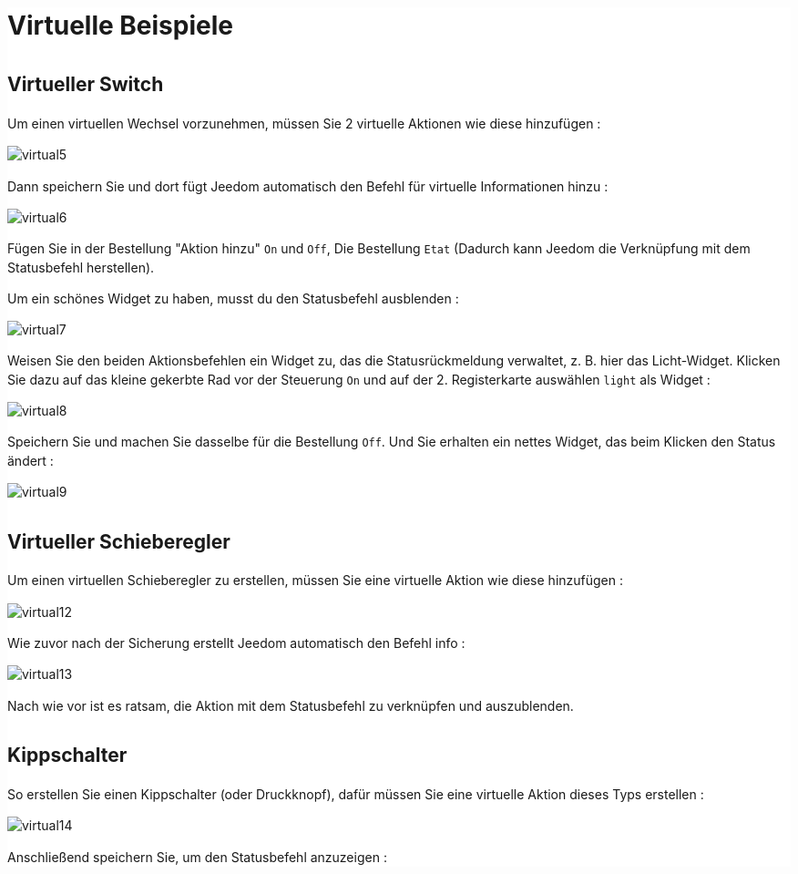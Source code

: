 # Virtuelle Beispiele

## Virtueller Switch

Um einen virtuellen Wechsel vorzunehmen, müssen Sie 2 virtuelle Aktionen wie diese hinzufügen :

![virtual5](./images/virtual5.png)

Dann speichern Sie und dort fügt Jeedom automatisch den Befehl für virtuelle Informationen hinzu :

![virtual6](./images/virtual6.png)

Fügen Sie in der Bestellung "Aktion hinzu" ``On`` und ``Off``, Die Bestellung ``Etat`` (Dadurch kann Jeedom die Verknüpfung mit dem Statusbefehl herstellen).

Um ein schönes Widget zu haben, musst du den Statusbefehl ausblenden :

![virtual7](./images/virtual7.png)

Weisen Sie den beiden Aktionsbefehlen ein Widget zu, das die Statusrückmeldung verwaltet, z. B. hier das Licht-Widget. Klicken Sie dazu auf das kleine gekerbte Rad vor der Steuerung ``On`` und auf der 2. Registerkarte auswählen ``light`` als Widget :

![virtual8](./images/virtual8.png)

Speichern Sie und machen Sie dasselbe für die Bestellung ``Off``. Und Sie erhalten ein nettes Widget, das beim Klicken den Status ändert :

![virtual9](./images/virtual9.png)

## Virtueller Schieberegler

Um einen virtuellen Schieberegler zu erstellen, müssen Sie eine virtuelle Aktion wie diese hinzufügen :

![virtual12](./images/virtual12.png)

Wie zuvor nach der Sicherung erstellt Jeedom automatisch den Befehl info :

![virtual13](./images/virtual13.png)

Nach wie vor ist es ratsam, die Aktion mit dem Statusbefehl zu verknüpfen und auszublenden.

## Kippschalter

So erstellen Sie einen Kippschalter (oder Druckknopf), dafür müssen Sie eine virtuelle Aktion dieses Typs erstellen :

![virtual14](./images/virtual14.png)

Anschließend speichern Sie, um den Statusbefehl anzuzeigen :
